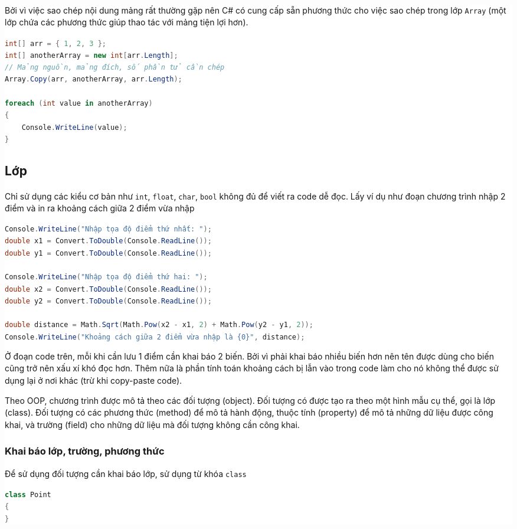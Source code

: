 Bởi vì việc sao chép nội dung mảng rất thường gặp nên C# có cung cấp sẵn
phương thức cho việc sao chép trong lớp `Array` (một lớp chứa các phương
thức giúp thao tác với mảng tiện lợi hơn).

```c#
int[] arr = { 1, 2, 3 };
int[] anotherArray = new int[arr.Length];
// Mảng nguồn, mảng đích, số phần tử cần chép
Array.Copy(arr, anotherArray, arr.Length);

foreach (int value in anotherArray)
{
	Console.WriteLine(value);
}
```

## Lớp
Chỉ sử dụng các kiểu cơ bản như `int`, `float`, `char`, `bool` không đủ để
viết ra code dễ đọc. Lấy ví dụ như đoạn chương trình nhập 2 điểm và in ra
khoảng cách giữa 2 điểm vừa nhập

```c#
Console.WriteLine("Nhập tọa độ điểm thứ nhất: ");
double x1 = Convert.ToDouble(Console.ReadLine());
double y1 = Convert.ToDouble(Console.ReadLine());

Console.WriteLine("Nhập tọa độ điểm thứ hai: ");
double x2 = Convert.ToDouble(Console.ReadLine());
double y2 = Convert.ToDouble(Console.ReadLine());

double distance = Math.Sqrt(Math.Pow(x2 - x1, 2) + Math.Pow(y2 - y1, 2));
Console.WriteLine("Khoảng cách giữa 2 điểm vừa nhập là {0}", distance);
```

Ở đoạn code trên, mỗi khi cần lưu 1 điểm cần khai báo 2 biến. Bởi vì phải
khai báo nhiều biến hơn nên tên được dùng cho biến cũng trở nên xấu xí khó
đọc hơn. Thêm nữa là phần tính toán khoảng cách bị lẫn vào trong code làm
cho nó không thể được sử dụng lại ở nơi khác (trừ khi copy-paste code).

Theo OOP, chương trình được mô tả theo các đối tượng (object). Đối tượng có
được tạo ra theo một hình mẫu cụ thể, gọi là lớp (class). Đối tượng có các
phương thức (method) để mô tả hành động, thuộc tính (property) để mô tả
những dữ liệu được công khai, và trường (field) cho những dữ liệu mà đối
tượng không cần công khai.

### Khai báo lớp, trường, phương thức
Để sử dụng đối tượng cần khai báo lớp, sử dụng từ khóa `class`

```c#
class Point
{
}
```
